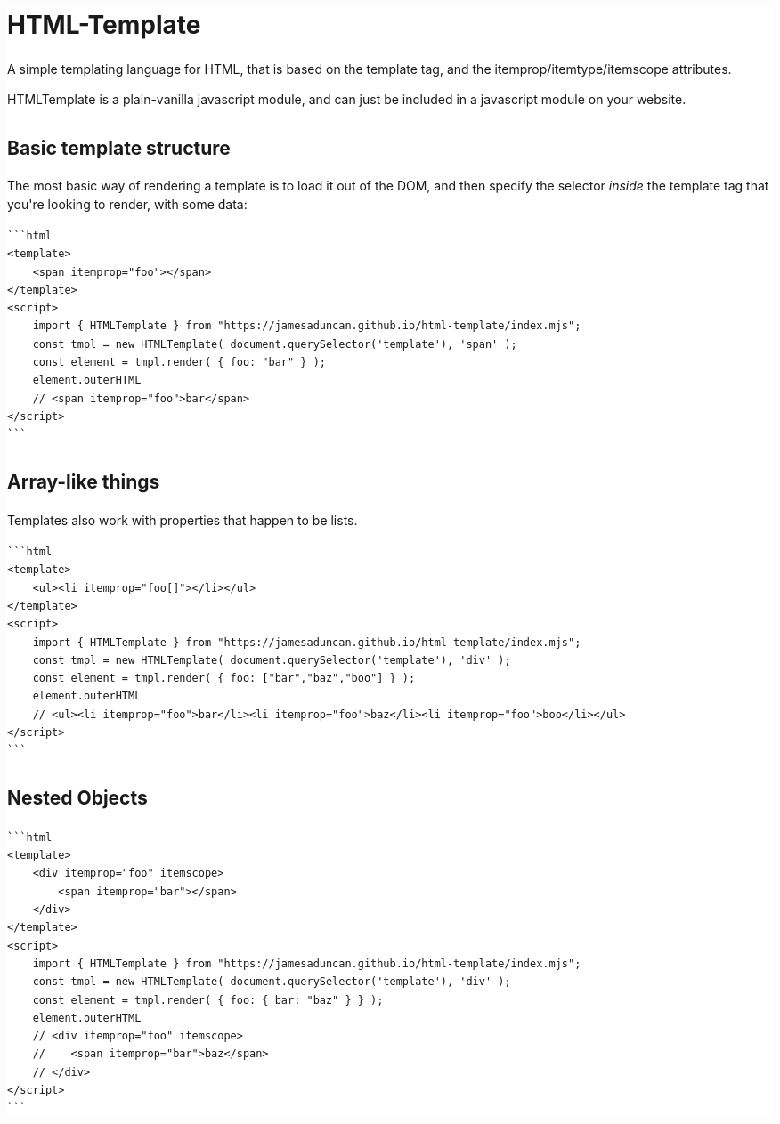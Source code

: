 # HTML-Template

A simple templating language for HTML, that is based on the template tag, and the itemprop/itemtype/itemscope attributes.

HTMLTemplate is a plain-vanilla javascript module, and can just be included in a javascript module on your website.

## Basic template structure

The most basic way of rendering a template is to load it out of the DOM, and then specify the selector _inside_ the template
tag that you're looking to render, with some data:

    ```html
    <template>
        <span itemprop="foo"></span>
    </template>
    <script>
        import { HTMLTemplate } from "https://jamesaduncan.github.io/html-template/index.mjs";
        const tmpl = new HTMLTemplate( document.querySelector('template'), 'span' );
        const element = tmpl.render( { foo: "bar" } );
        element.outerHTML
        // <span itemprop="foo">bar</span>
    </script>
    ```
## Array-like things

Templates also work with properties that happen to be lists.

    ```html
    <template>
        <ul><li itemprop="foo[]"></li></ul>
    </template>
    <script>
        import { HTMLTemplate } from "https://jamesaduncan.github.io/html-template/index.mjs";
        const tmpl = new HTMLTemplate( document.querySelector('template'), 'div' );
        const element = tmpl.render( { foo: ["bar","baz","boo"] } );
        element.outerHTML
        // <ul><li itemprop="foo">bar</li><li itemprop="foo">baz</li><li itemprop="foo">boo</li></ul>
    </script>
    ```

## Nested Objects

    ```html
    <template>
        <div itemprop="foo" itemscope>
            <span itemprop="bar"></span>
        </div>
    </template>
    <script>
        import { HTMLTemplate } from "https://jamesaduncan.github.io/html-template/index.mjs";
        const tmpl = new HTMLTemplate( document.querySelector('template'), 'div' );
        const element = tmpl.render( { foo: { bar: "baz" } } );
        element.outerHTML
        // <div itemprop="foo" itemscope>
        //    <span itemprop="bar">baz</span>
        // </div>
    </script>
    ```
